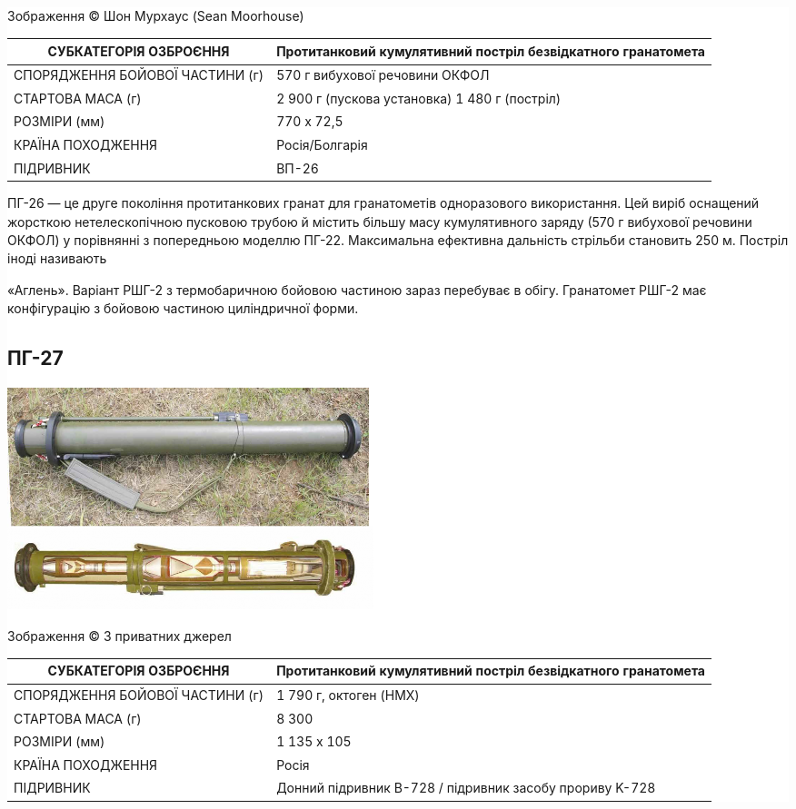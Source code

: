 

Зображення © Шон Мурхаус (Sean Moorhouse)


| СУБКАТЕГОРІЯ ОЗБРОЄННЯ          | Протитанковий кумулятивний постріл безвідкатного гранатомета |
| ------------------------------- | ------------------------------------------------------------ |
| СПОРЯДЖЕННЯ БОЙОВОЇ ЧАСТИНИ (г) | 570 г вибухової речовини ОКФОЛ                               |
| СТАРТОВА МАСА (г)               | 2 900 г (пускова установка) 1 480 г (постріл)                |
| РОЗМІРИ (мм)                    | 770 x 72,5                                                   |
| КРАЇНА ПОХОДЖЕННЯ               | Росія/Болгарія                                               |
| ПІДРИВНИК                       | ВП-26                                                        |


ПГ-26 — це друге покоління протитанкових гранат для гранатометів одноразового використання. Цей виріб оснащений жорсткою нетелескопічною пусковою трубою й містить більшу масу кумулятивного заряду (570 г вибухової речовини ОКФОЛ) у порівнянні з попередньою моделлю ПГ-22. Максимальна ефективна дальність стрільби становить 250 м. Постріл іноді називають

«Аглень». Варіант РШГ-2 з термобаричною бойовою частиною зараз перебуває в обігу. Гранатомет РШГ-2 має конфігурацію з бойовою частиною циліндричної форми.

## ПГ-27


![image](GICHD_Ukraine_Guide_2022_Second_Edition_in_Ukrainian/Image_175.png)


Зображення © З приватних джерел


| СУБКАТЕГОРІЯ ОЗБРОЄННЯ          | Протитанковий кумулятивний постріл безвідкатного гранатомета |
| ------------------------------- | ------------------------------------------------------------ |
| СПОРЯДЖЕННЯ БОЙОВОЇ ЧАСТИНИ (г) | 1 790 г, октоген (HMX)                                       |
| СТАРТОВА МАСА (г)               | 8 300                                                        |
| РОЗМІРИ (мм)                    | 1 135 x 105                                                  |
| КРАЇНА ПОХОДЖЕННЯ               | Росія                                                        |
| ПІДРИВНИК                       | Донний підривник В-728 / підривник засобу прориву K-728      |
